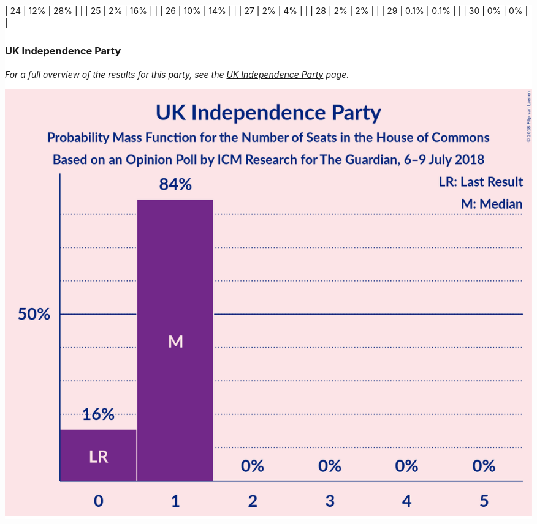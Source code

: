 | 24 | 12% | 28% |  |
| 25 | 2% | 16% |  |
| 26 | 10% | 14% |  |
| 27 | 2% | 4% |  |
| 28 | 2% | 2% |  |
| 29 | 0.1% | 0.1% |  |
| 30 | 0% | 0% |  |

### UK Independence Party

*For a full overview of the results for this party, see the [UK Independence Party](party-ukindependenceparty.html) page.*

![Graph with seats probability mass function not yet produced](2018-07-09-ICMResearch-seats-pmf-ukindependenceparty.png "Seats Probability Mass Function")
